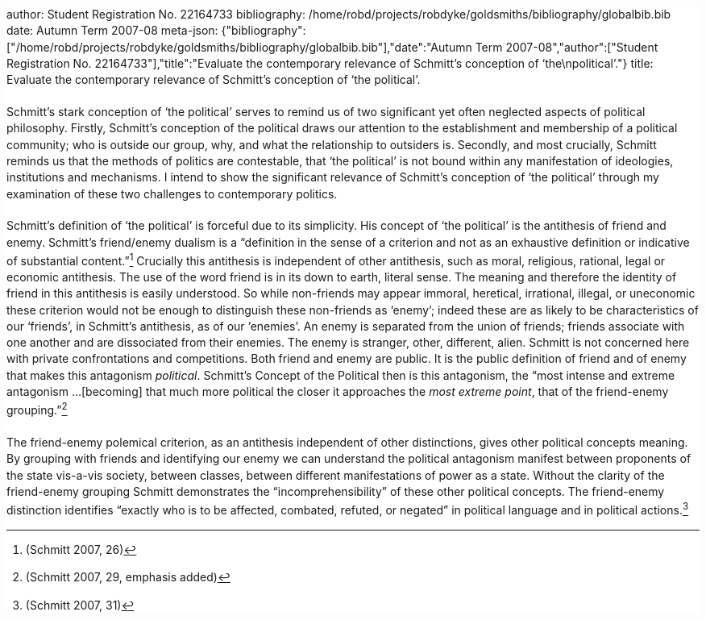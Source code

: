 author: Student Registration No. 22164733
bibliography: /home/robd/projects/robdyke/goldsmiths/bibliography/globalbib.bib
date: Autumn Term 2007-08
meta-json: {"bibliography":["/home/robd/projects/robdyke/goldsmiths/bibliography/globalbib.bib"],"date":"Autumn Term 2007-08","author":["Student Registration No. 22164733"],"title":"Evaluate the contemporary relevance of Schmitt’s conception of ‘the\npolitical’."}
title: Evaluate the contemporary relevance of Schmitt’s conception of ‘the
  political’.

#### 

Schmitt’s stark conception of ‘the political’ serves to remind us of two
significant yet often neglected aspects of political philosophy.
Firstly, Schmitt’s conception of the political draws our attention to
the establishment and membership of a political community; who is
outside our group, why, and what the relationship to outsiders is.
Secondly, and most crucially, Schmitt reminds us that the methods of
politics are contestable, that ‘the political’ is not bound within any
manifestation of ideologies, institutions and mechanisms. I intend to
show the significant relevance of Schmitt’s conception of ‘the
political’ through my examination of these two challenges to
contemporary politics.

#### 

Schmitt’s definition of ‘the political’ is forceful due to its
simplicity. His concept of ‘the political’ is the antithesis of friend
and enemy. Schmitt’s friend/enemy dualism is a “definition in the sense
of a criterion and not as an exhaustive definition or indicative of
substantial content.”[^1] Crucially this antithesis is independent of
other antithesis, such as moral, religious, rational, legal or economic
antithesis. The use of the word friend is in its down to earth, literal
sense. The meaning and therefore the identity of friend in this
antithesis is easily understood. So while non-friends may appear
immoral, heretical, irrational, illegal, or uneconomic these criterion
would not be enough to distinguish these non-friends as ‘enemy’; indeed
these are as likely to be characteristics of our ‘friends’, in Schmitt’s
antithesis, as of our ‘enemies’. An enemy is separated from the union of
friends; friends associate with one another and are dissociated from
their enemies. The enemy is stranger, other, different, alien. Schmitt
is not concerned here with private confrontations and competitions. Both
friend and enemy are public. It is the public definition of friend and
of enemy that makes this antagonism *political*. Schmitt’s Concept of
the Political then is this antagonism, the “most intense and extreme
antagonism …\[becoming\] that much more political the closer it
approaches the *most extreme point*, that of the friend-enemy
grouping.”[^2]

#### 

The friend-enemy polemical criterion, as an antithesis independent of
other distinctions, gives other political concepts meaning. By grouping
with friends and identifying our enemy we can understand the political
antagonism manifest between proponents of the state vis-a-vis society,
between classes, between different manifestations of power as a state.
Without the clarity of the friend-enemy grouping Schmitt demonstrates
the “incomprehensibility” of these other political concepts. The
friend-enemy distinction identifies “exactly who is to be affected,
combated, refuted, or negated” in political language and in political
actions.[^3]


[^1]: (Schmitt 2007, 26)
[^2]: (Schmitt 2007, 29, emphasis added)
[^3]: (Schmitt 2007, 31)
[^4]: (Schmitt 2007, 31 fn.12)
[^5]: (Schmitt 2007, 29–30)
[^6]: (Schmitt 2007, 33)
[^7]: (Schmitt 2007, 34, emphasis added)
[^8]: (Frye 1996, 820)
[^9]: (Schmitt 2007, 1)
[^10]: (Schmitt 1985)
[^11]: (Schmitt 2005)
[^12]: In the sense of a frontier between friend and enemy, rather than
[^13]: (Schmitt 1985)
[^14]: (Cristi 1993, 285)
[^15]: (Cristi 1993, 283–4)
[^16]: (Preuss 1999, 156)
[^17]: (Preuss 1999, 157)
[^18]: (Chantel Mouffe 1999; Mouffe 2000)
[^19]: (Chantal Mouffe 1999)
[^20]: (Mouffe 2000, 41)
[^21]: (Schmitt 1996, 71)
[^22]: (Schmitt 2007, 71)
[^23]: (Strauss 2007 Note 3)
[^24]: (Frye 1996 esp. p.824-6)
[^25]: (Cristi 1993, 296, orig. emph.)
[^26]: (Chantel Mouffe 1999)
[^27]: George Bush’s ‘Axis of Evil’ speech clearly defined the enemy of
[^28]: (Bobbio 2005, 81)
[^29]: (Strauss 2007 Notes 5 & 6)
[^30]: (Mouffe 2000 esp Ch.2 & 4)